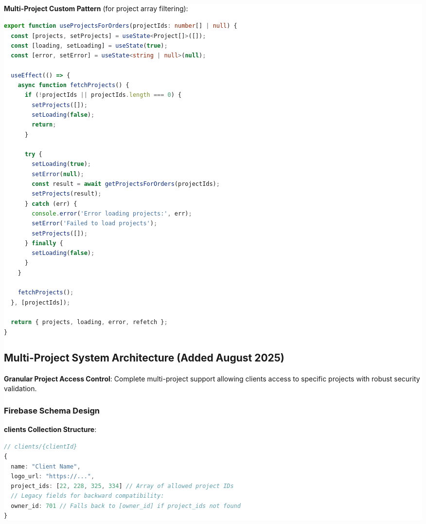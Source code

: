 **Multi-Project Custom Pattern** (for project array filtering):
```typescript
export function useProjectsForOrders(projectIds: number[] | null) {
  const [projects, setProjects] = useState<Project[]>([]);
  const [loading, setLoading] = useState(true);
  const [error, setError] = useState<string | null>(null);

  useEffect(() => {
    async function fetchProjects() {
      if (!projectIds || projectIds.length === 0) {
        setProjects([]);
        setLoading(false);
        return;
      }

      try {
        setLoading(true);
        setError(null);
        const result = await getProjectsForOrders(projectIds);
        setProjects(result);
      } catch (err) {
        console.error('Error loading projects:', err);
        setError('Failed to load projects');
        setProjects([]);
      } finally {
        setLoading(false);
      }
    }

    fetchProjects();
  }, [projectIds]);

  return { projects, loading, error, refetch };
}
```

## Multi-Project System Architecture (Added August 2025)

**Granular Project Access Control**: Complete multi-project support allowing clients access to specific projects with robust security validation.

### Firebase Schema Design

**clients Collection Structure**:
```typescript
// clients/{clientId}
{
  name: "Client Name",
  logo_url: "https://...",
  project_ids: [22, 228, 325, 334] // Array of allowed project IDs
  // Legacy fields for backward compatibility:
  owner_id: 701 // Falls back to [owner_id] if project_ids not found
}
```
